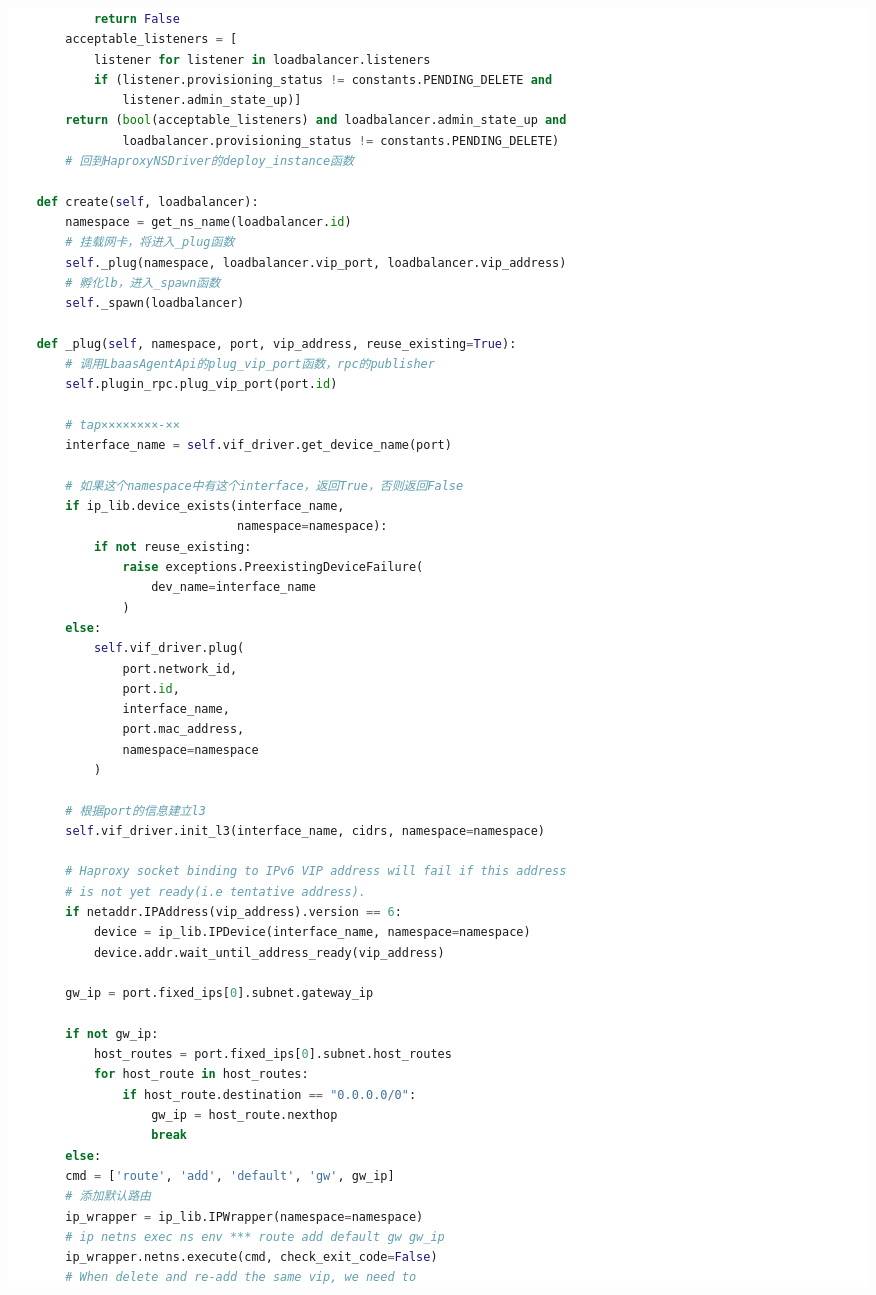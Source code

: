 ```python
            return False
        acceptable_listeners = [
            listener for listener in loadbalancer.listeners
            if (listener.provisioning_status != constants.PENDING_DELETE and
                listener.admin_state_up)]
        return (bool(acceptable_listeners) and loadbalancer.admin_state_up and
                loadbalancer.provisioning_status != constants.PENDING_DELETE)
        # 回到HaproxyNSDriver的deploy_instance函数
 
    def create(self, loadbalancer):
        namespace = get_ns_name(loadbalancer.id)
        # 挂载网卡，将进入_plug函数
        self._plug(namespace, loadbalancer.vip_port, loadbalancer.vip_address)
        # 孵化lb，进入_spawn函数
        self._spawn(loadbalancer)
 
    def _plug(self, namespace, port, vip_address, reuse_existing=True):
        # 调用LbaasAgentApi的plug_vip_port函数，rpc的publisher
        self.plugin_rpc.plug_vip_port(port.id)
 
        # tap××××××××-××
        interface_name = self.vif_driver.get_device_name(port)
 
        # 如果这个namespace中有这个interface，返回True，否则返回False
        if ip_lib.device_exists(interface_name,
                                namespace=namespace):
            if not reuse_existing:
                raise exceptions.PreexistingDeviceFailure(
                    dev_name=interface_name
                )
        else:
            self.vif_driver.plug(
                port.network_id,
                port.id,
                interface_name,
                port.mac_address,
                namespace=namespace
            )
 
        # 根据port的信息建立l3
        self.vif_driver.init_l3(interface_name, cidrs, namespace=namespace)
 
        # Haproxy socket binding to IPv6 VIP address will fail if this address
        # is not yet ready(i.e tentative address).
        if netaddr.IPAddress(vip_address).version == 6:
            device = ip_lib.IPDevice(interface_name, namespace=namespace)
            device.addr.wait_until_address_ready(vip_address)
 
        gw_ip = port.fixed_ips[0].subnet.gateway_ip
 
        if not gw_ip:
            host_routes = port.fixed_ips[0].subnet.host_routes
            for host_route in host_routes:
                if host_route.destination == "0.0.0.0/0":
                    gw_ip = host_route.nexthop
                    break
        else:
        cmd = ['route', 'add', 'default', 'gw', gw_ip]
        # 添加默认路由
        ip_wrapper = ip_lib.IPWrapper(namespace=namespace)
        # ip netns exec ns env *** route add default gw gw_ip
        ip_wrapper.netns.execute(cmd, check_exit_code=False)
        # When delete and re-add the same vip, we need to
```